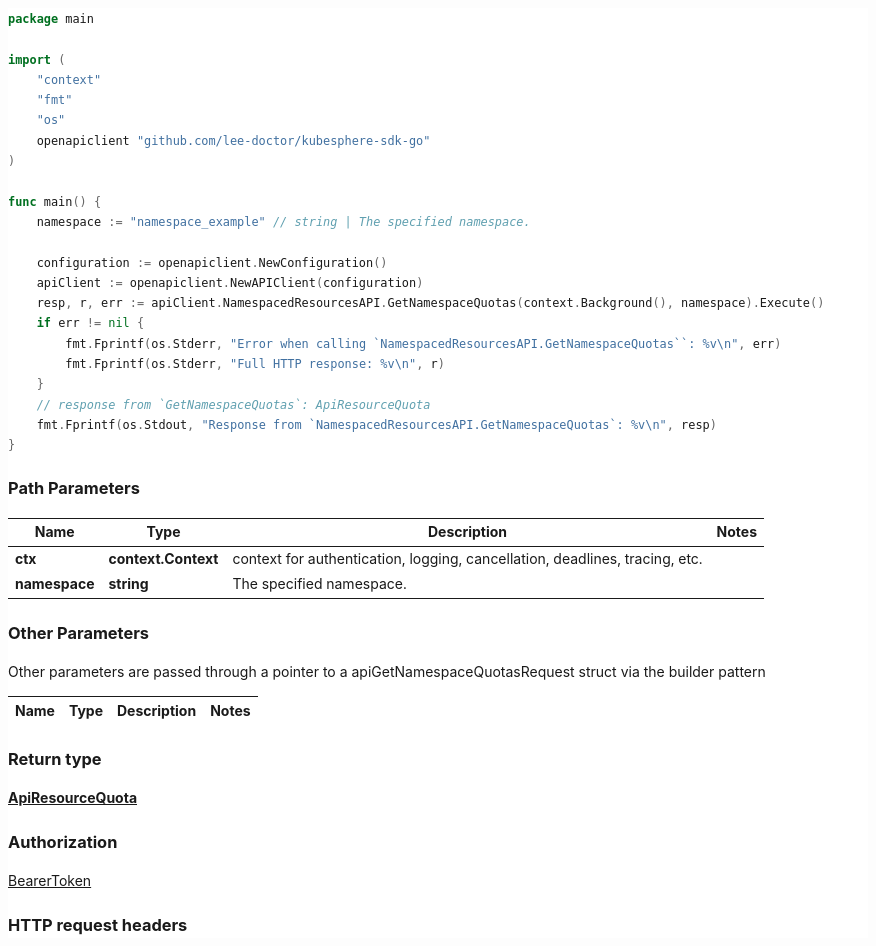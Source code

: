 ```go
package main

import (
	"context"
	"fmt"
	"os"
	openapiclient "github.com/lee-doctor/kubesphere-sdk-go"
)

func main() {
	namespace := "namespace_example" // string | The specified namespace.

	configuration := openapiclient.NewConfiguration()
	apiClient := openapiclient.NewAPIClient(configuration)
	resp, r, err := apiClient.NamespacedResourcesAPI.GetNamespaceQuotas(context.Background(), namespace).Execute()
	if err != nil {
		fmt.Fprintf(os.Stderr, "Error when calling `NamespacedResourcesAPI.GetNamespaceQuotas``: %v\n", err)
		fmt.Fprintf(os.Stderr, "Full HTTP response: %v\n", r)
	}
	// response from `GetNamespaceQuotas`: ApiResourceQuota
	fmt.Fprintf(os.Stdout, "Response from `NamespacedResourcesAPI.GetNamespaceQuotas`: %v\n", resp)
}
```

### Path Parameters


Name | Type | Description  | Notes
------------- | ------------- | ------------- | -------------
**ctx** | **context.Context** | context for authentication, logging, cancellation, deadlines, tracing, etc.
**namespace** | **string** | The specified namespace. | 

### Other Parameters

Other parameters are passed through a pointer to a apiGetNamespaceQuotasRequest struct via the builder pattern


Name | Type | Description  | Notes
------------- | ------------- | ------------- | -------------


### Return type

[**ApiResourceQuota**](ApiResourceQuota.md)

### Authorization

[BearerToken](../README.md#BearerToken)

### HTTP request headers
